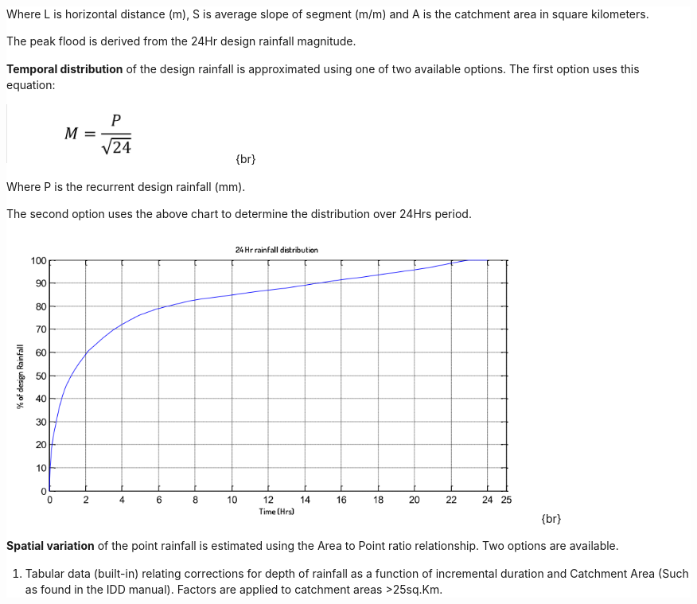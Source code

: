 Where L is horizontal distance (m), S is average slope of segment (m/m)
and A is the catchment area in square kilometers.

The peak flood is derived from the 24Hr design rainfall magnitude.


**Temporal distribution** of the design rainfall is approximated using one of two available options.
The first option uses this equation:

<img src="./media/Image 006.png" style="width:3in" />{br}



Where P is the recurrent design rainfall (mm).

The second option uses the above chart to determine the distribution
over 24Hrs period.

<img src="./media/Image 007.png" style="width:7in" />{br}


**Spatial variation** of the point rainfall is estimated using the Area
to Point ratio relationship. Two options are available.

1)  Tabular data (built-in) relating corrections for depth of rainfall as a function of incremental duration and Catchment Area (Such as found in the IDD manual). Factors are applied to catchment areas >25sq.Km.
